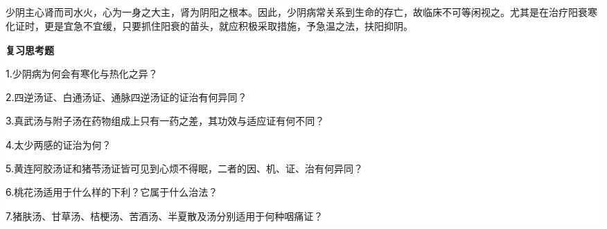 少阴主心肾而司水火，心为一身之大主，肾为阴阳之根本。因此，少阴病常关系到生命的存亡，故临床不可等闲视之。尤其是在治疗阳衰寒化证时，更是宜急不宜缓，只要抓住阳衰的苗头，就应积极采取措施，予急温之法，扶阳抑阴。

**复习思考题**

1.少阴病为何会有寒化与热化之异？

2.四逆汤证、白通汤证、通脉四逆汤证的证治有何异同？

3.真武汤与附子汤在药物组成上只有一药之差，其功效与适应证有何不同？

4.太少两感的证治为何？

5.黄连阿胶汤证和猪苓汤证皆可见到心烦不得眠，二者的因、机、证、治有何异同？

6.桃花汤适用于什么样的下利？它属于什么治法？

7.猪肤汤、甘草汤、桔梗汤、苦酒汤、半夏散及汤分别适用于何种咽痛证？